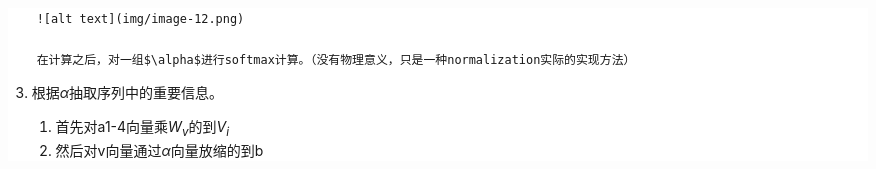         ![alt text](img/image-12.png)

        在计算之后，对一组$\alpha$进行softmax计算。（没有物理意义，只是一种normalization实际的实现方法）

3. 根据$\alpha$抽取序列中的重要信息。

    1. 首先对a1-4向量乘$W_v$的到$V_i$
    2. 然后对v向量通过$\alpha$向量放缩的到b
    